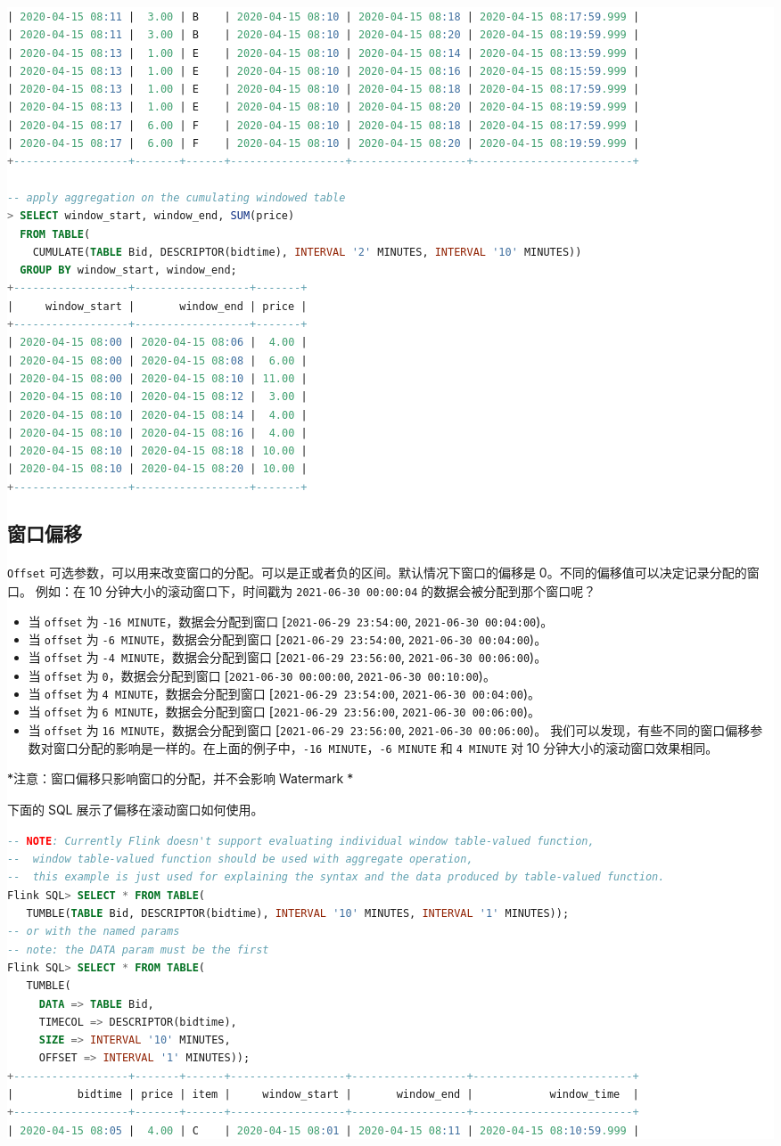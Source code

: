 ```sql
| 2020-04-15 08:11 |  3.00 | B    | 2020-04-15 08:10 | 2020-04-15 08:18 | 2020-04-15 08:17:59.999 |
| 2020-04-15 08:11 |  3.00 | B    | 2020-04-15 08:10 | 2020-04-15 08:20 | 2020-04-15 08:19:59.999 |
| 2020-04-15 08:13 |  1.00 | E    | 2020-04-15 08:10 | 2020-04-15 08:14 | 2020-04-15 08:13:59.999 |
| 2020-04-15 08:13 |  1.00 | E    | 2020-04-15 08:10 | 2020-04-15 08:16 | 2020-04-15 08:15:59.999 |
| 2020-04-15 08:13 |  1.00 | E    | 2020-04-15 08:10 | 2020-04-15 08:18 | 2020-04-15 08:17:59.999 |
| 2020-04-15 08:13 |  1.00 | E    | 2020-04-15 08:10 | 2020-04-15 08:20 | 2020-04-15 08:19:59.999 |
| 2020-04-15 08:17 |  6.00 | F    | 2020-04-15 08:10 | 2020-04-15 08:18 | 2020-04-15 08:17:59.999 |
| 2020-04-15 08:17 |  6.00 | F    | 2020-04-15 08:10 | 2020-04-15 08:20 | 2020-04-15 08:19:59.999 |
+------------------+-------+------+------------------+------------------+-------------------------+

-- apply aggregation on the cumulating windowed table
> SELECT window_start, window_end, SUM(price)
  FROM TABLE(
    CUMULATE(TABLE Bid, DESCRIPTOR(bidtime), INTERVAL '2' MINUTES, INTERVAL '10' MINUTES))
  GROUP BY window_start, window_end;
+------------------+------------------+-------+
|     window_start |       window_end | price |
+------------------+------------------+-------+
| 2020-04-15 08:00 | 2020-04-15 08:06 |  4.00 |
| 2020-04-15 08:00 | 2020-04-15 08:08 |  6.00 |
| 2020-04-15 08:00 | 2020-04-15 08:10 | 11.00 |
| 2020-04-15 08:10 | 2020-04-15 08:12 |  3.00 |
| 2020-04-15 08:10 | 2020-04-15 08:14 |  4.00 |
| 2020-04-15 08:10 | 2020-04-15 08:16 |  4.00 |
| 2020-04-15 08:10 | 2020-04-15 08:18 | 10.00 |
| 2020-04-15 08:10 | 2020-04-15 08:20 | 10.00 |
+------------------+------------------+-------+
```

## 窗口偏移
`Offset` 可选参数，可以用来改变窗口的分配。可以是正或者负的区间。默认情况下窗口的偏移是 0。不同的偏移值可以决定记录分配的窗口。
例如：在 10 分钟大小的滚动窗口下，时间戳为 `2021-06-30 00:00:04` 的数据会被分配到那个窗口呢？
- 当 `offset` 为 `-16 MINUTE`，数据会分配到窗口 [`2021-06-29 23:54:00`, `2021-06-30 00:04:00`)。
- 当 `offset` 为 `-6 MINUTE`，数据会分配到窗口 [`2021-06-29 23:54:00`, `2021-06-30 00:04:00`)。
- 当 `offset` 为 `-4 MINUTE`，数据会分配到窗口 [`2021-06-29 23:56:00`, `2021-06-30 00:06:00`)。
- 当 `offset` 为 `0`，数据会分配到窗口 [`2021-06-30 00:00:00`, `2021-06-30 00:10:00`)。
- 当 `offset` 为 `4 MINUTE`，数据会分配到窗口 [`2021-06-29 23:54:00`, `2021-06-30 00:04:00`)。
- 当 `offset` 为 `6 MINUTE`，数据会分配到窗口 [`2021-06-29 23:56:00`, `2021-06-30 00:06:00`)。
- 当 `offset` 为 `16 MINUTE`，数据会分配到窗口 [`2021-06-29 23:56:00`, `2021-06-30 00:06:00`)。
    我们可以发现，有些不同的窗口偏移参数对窗口分配的影响是一样的。在上面的例子中，`-16 MINUTE`，`-6 MINUTE` 和 `4 MINUTE` 对 10 分钟大小的滚动窗口效果相同。

*注意：窗口偏移只影响窗口的分配，并不会影响 Watermark *

下面的 SQL 展示了偏移在滚动窗口如何使用。

```sql
-- NOTE: Currently Flink doesn't support evaluating individual window table-valued function,
--  window table-valued function should be used with aggregate operation,
--  this example is just used for explaining the syntax and the data produced by table-valued function.
Flink SQL> SELECT * FROM TABLE(
   TUMBLE(TABLE Bid, DESCRIPTOR(bidtime), INTERVAL '10' MINUTES, INTERVAL '1' MINUTES));
-- or with the named params
-- note: the DATA param must be the first
Flink SQL> SELECT * FROM TABLE(
   TUMBLE(
     DATA => TABLE Bid,
     TIMECOL => DESCRIPTOR(bidtime),
     SIZE => INTERVAL '10' MINUTES,
     OFFSET => INTERVAL '1' MINUTES));
+------------------+-------+------+------------------+------------------+-------------------------+
|          bidtime | price | item |     window_start |       window_end |            window_time  |
+------------------+-------+------+------------------+------------------+-------------------------+
| 2020-04-15 08:05 |  4.00 | C    | 2020-04-15 08:01 | 2020-04-15 08:11 | 2020-04-15 08:10:59.999 |
```